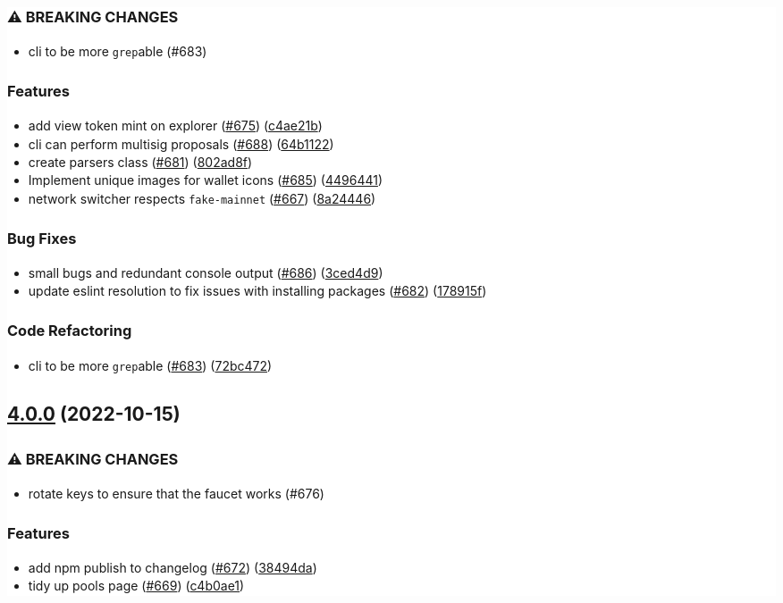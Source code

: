 ### ⚠ BREAKING CHANGES

* cli to be more `grep`able (#683)

### Features

* add view token mint on explorer ([#675](https://github.com/hydraswap-io/hydraprotocol/issues/675)) ([c4ae21b](https://github.com/hydraswap-io/hydraprotocol/commit/c4ae21b1cd5dcd0a005a7e0f96fdc195824f896e))
* cli can perform multisig proposals ([#688](https://github.com/hydraswap-io/hydraprotocol/issues/688)) ([64b1122](https://github.com/hydraswap-io/hydraprotocol/commit/64b11221637b4b37625e1afb67e5967256a38860))
* create parsers class ([#681](https://github.com/hydraswap-io/hydraprotocol/issues/681)) ([802ad8f](https://github.com/hydraswap-io/hydraprotocol/commit/802ad8f1a07fa39149d0e6046f87231c91c4b0f1))
* Implement unique images for wallet icons ([#685](https://github.com/hydraswap-io/hydraprotocol/issues/685)) ([4496441](https://github.com/hydraswap-io/hydraprotocol/commit/449644159e04c6c00d84e8f7225d4bb91d85c89a))
* network switcher respects `fake-mainnet` ([#667](https://github.com/hydraswap-io/hydraprotocol/issues/667)) ([8a24446](https://github.com/hydraswap-io/hydraprotocol/commit/8a24446f2b9cabf95e2a9b401cbe918a14001032))


### Bug Fixes

* small bugs and redundant console output  ([#686](https://github.com/hydraswap-io/hydraprotocol/issues/686)) ([3ced4d9](https://github.com/hydraswap-io/hydraprotocol/commit/3ced4d969706c8c2017454ca61ae8a35d127f818))
* update eslint resolution to fix issues with installing packages ([#682](https://github.com/hydraswap-io/hydraprotocol/issues/682)) ([178915f](https://github.com/hydraswap-io/hydraprotocol/commit/178915fab8b76ea36584c74cfed74958a681733a))


### Code Refactoring

* cli to be more `grep`able ([#683](https://github.com/hydraswap-io/hydraprotocol/issues/683)) ([72bc472](https://github.com/hydraswap-io/hydraprotocol/commit/72bc472b90342bc4409063f7f1a0a4027c74fe7c))

## [4.0.0](https://github.com/hydraswap-io/hydraprotocol/compare/v3.0.0...v4.0.0) (2022-10-15)


### ⚠ BREAKING CHANGES

* rotate keys to ensure that the faucet works (#676)

### Features

* add npm publish to changelog ([#672](https://github.com/hydraswap-io/hydraprotocol/issues/672)) ([38494da](https://github.com/hydraswap-io/hydraprotocol/commit/38494da9ceb88940dae34e51b4c9ed350a3517c8))
* tidy up pools page ([#669](https://github.com/hydraswap-io/hydraprotocol/issues/669)) ([c4b0ae1](https://github.com/hydraswap-io/hydraprotocol/commit/c4b0ae18326bcb8598cbed36f590536456609276))

